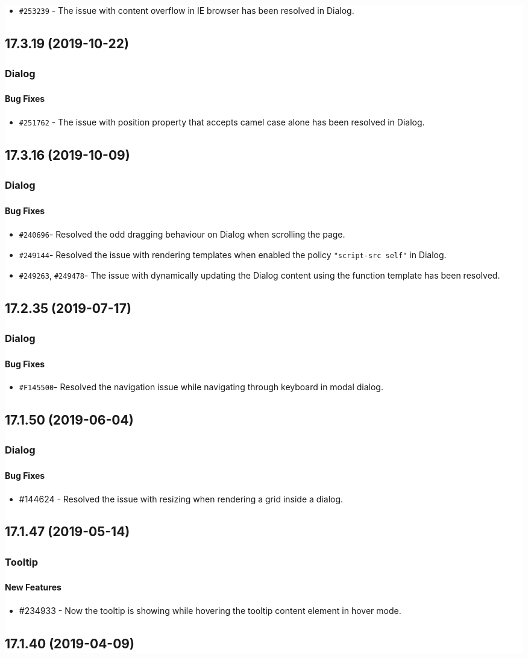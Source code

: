 - `#253239` - The issue with content overflow in IE browser has been resolved in Dialog.

## 17.3.19 (2019-10-22)

### Dialog

#### Bug Fixes

- `#251762` - The issue with position property that accepts camel case alone has been resolved in Dialog.

## 17.3.16 (2019-10-09)

### Dialog

#### Bug Fixes

- `#240696`- Resolved the odd dragging behaviour on Dialog when scrolling the page.

- `#249144`- Resolved the issue with rendering templates when enabled the policy `"script-src self"` in  Dialog.

- `#249263`, `#249478`- The issue with dynamically updating the Dialog content using the function template has been resolved.

## 17.2.35 (2019-07-17)

### Dialog

#### Bug Fixes

- `#F145500`- Resolved the navigation issue while navigating through keyboard in modal dialog.

## 17.1.50 (2019-06-04)

### Dialog

#### Bug Fixes

- #144624 - Resolved the issue with resizing when rendering a grid inside a dialog.

## 17.1.47 (2019-05-14)

### Tooltip

#### New Features

- #234933 - Now the tooltip is showing while hovering the tooltip content element in hover mode.

## 17.1.40 (2019-04-09)
